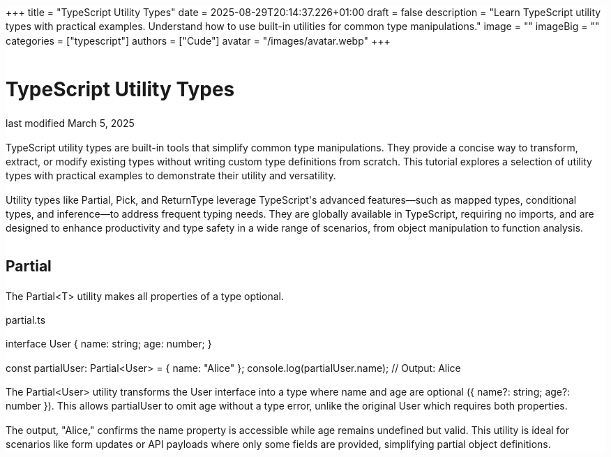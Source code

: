 +++
title = "TypeScript Utility Types"
date = 2025-08-29T20:14:37.226+01:00
draft = false
description = "Learn TypeScript utility types with practical examples. Understand how to use built-in utilities for common type manipulations."
image = ""
imageBig = ""
categories = ["typescript"]
authors = ["Cude"]
avatar = "/images/avatar.webp"
+++

# TypeScript Utility Types

last modified March 5, 2025

TypeScript utility types are built-in tools that simplify common type
manipulations. They provide a concise way to transform, extract, or modify
existing types without writing custom type definitions from scratch. This
tutorial explores a selection of utility types with practical examples to
demonstrate their utility and versatility.

Utility types like Partial, Pick, and
ReturnType leverage TypeScript's advanced features—such as mapped
types, conditional types, and inference—to address frequent typing needs. They
are globally available in TypeScript, requiring no imports, and are designed to
enhance productivity and type safety in a wide range of scenarios, from object
manipulation to function analysis.

## Partial

The Partial&lt;T&gt; utility makes all properties of a type optional.

partial.ts
  

interface User {
    name: string;
    age: number;
}

const partialUser: Partial&lt;User&gt; = { name: "Alice" };
console.log(partialUser.name); // Output: Alice

The Partial&lt;User&gt; utility transforms the User
interface into a type where name and age are optional
({ name?: string; age?: number }). This allows
partialUser to omit age without a type error, unlike
the original User which requires both properties. 

The output, "Alice," confirms the name property is accessible while
age remains undefined but valid. This utility is ideal for
scenarios like form updates or API payloads where only some fields are provided,
simplifying partial object definitions.
